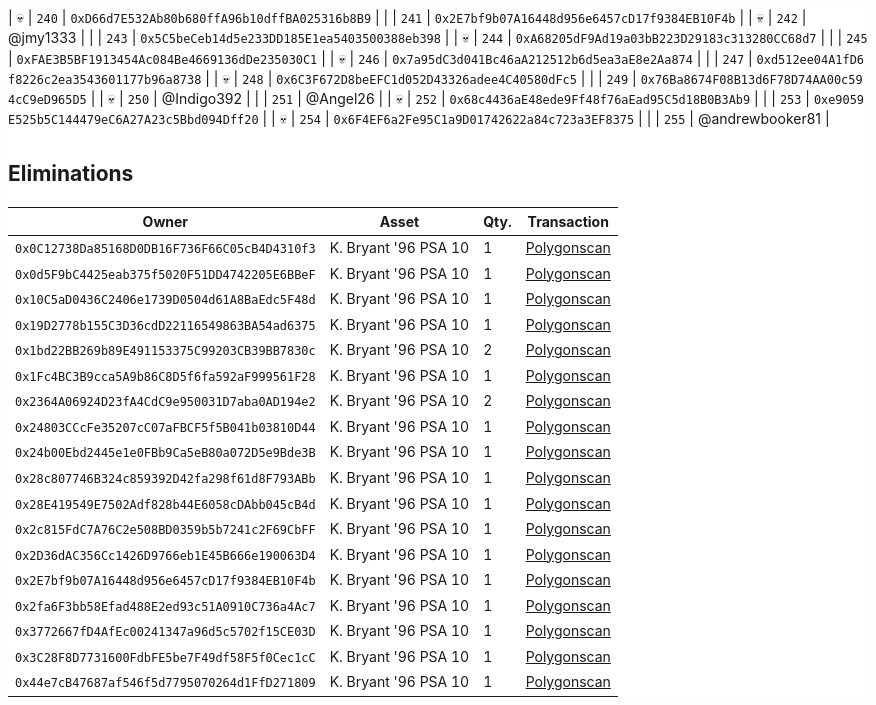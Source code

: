 | 💀 | `240` | `0xD66d7E532Ab80b680ffA96b10dffBA025316b8B9` |
|  | `241` | `0x2E7bf9b07A16448d956e6457cD17f9384EB10F4b` |
| 💀 | `242` | @jmy1333 |
|  | `243` | `0x5C5beCeb14d5e233DD185E1ea5403500388eb398` |
| 💀 | `244` | `0xA68205dF9Ad19a03bB223D29183c313280CC68d7` |
|  | `245` | `0xFAE3B5BF1913454Ac084Be4669136dDe235030C1` |
| 💀 | `246` | `0x7a95dC3d041Bc46aA212512b6d5ea3aE8e2Aa874` |
|  | `247` | `0xd512ee04A1fD6f8226c2ea3543601177b96a8738` |
| 💀 | `248` | `0x6C3F672D8beEFC1d052D43326adee4C40580dFc5` |
|  | `249` | `0x76Ba8674F08B13d6F78D74AA00c594cC9eD965D5` |
| 💀 | `250` | @Indigo392 |
|  | `251` | @Angel26 |
| 💀 | `252` | `0x68c4436aE48ede9Ff48f76aEad95C5d18B0B3Ab9` |
|  | `253` | `0xe9059E525b5C144479eC6A27A23c5Bbd094Dff20` |
| 💀 | `254` | `0x6F4EF6a2Fe95C1a9D01742622a84c723a3EF8375` |
|  | `255` | @andrewbooker81 |


## Eliminations

| Owner | Asset | Qty. | Transaction |
| --- | --- | --- | --- |
| `0x0C12738Da85168D0DB16F736F66C05cB4D4310f3` | K. Bryant '96 PSA 10 | 1 | [Polygonscan](https://polygonscan.com/tx/0x3adef88b496907b35c343a907585bcd799dfd54d2f243d8ddbcedcc6e10cd44f) |
| `0x0d5F9bC4425eab375f5020F51DD4742205E6BBeF` | K. Bryant '96 PSA 10 | 1 | [Polygonscan](https://polygonscan.com/tx/0x11ab00feaff09417d486f86a0d967218f9938163956f04dbc605ac2f084caf87) |
| `0x10C5aD0436C2406e1739D0504d61A8BaEdc5F48d` | K. Bryant '96 PSA 10 | 1 | [Polygonscan](https://polygonscan.com/tx/0x1ed5935ddd90bda1a75fa44b50a8000cc0bc6f5ed55f98a354b1081fad7f9760) |
| `0x19D2778b155C3D36cdD22116549863BA54ad6375` | K. Bryant '96 PSA 10 | 1 | [Polygonscan](https://polygonscan.com/tx/0x8bce8999f7fb81e074134da1772cc8a9c2ab83346b74082b037e4c16f47098b6) |
| `0x1bd22BB269b89E491153375C99203CB39BB7830c` | K. Bryant '96 PSA 10 | 2 | [Polygonscan](https://polygonscan.com/tx/0x621874429b08d5c714cd3f70019d04c9968f88168b77d748d705586ac844a177) |
| `0x1Fc4BC3B9cca5A9b86C8D5f6fa592aF999561F28` | K. Bryant '96 PSA 10 | 1 | [Polygonscan](https://polygonscan.com/tx/0xb579f2cc7ba9cc5bc638defc636a92660447bf5240053e240f066ecfd8b83701) |
| `0x2364A06924D23fA4CdC9e950031D7aba0AD194e2` | K. Bryant '96 PSA 10 | 2 | [Polygonscan](https://polygonscan.com/tx/0x4e84635b5638a5a2ec406b103f31eb9a782162beeb3312462f316c6793449bff) |
| `0x24803CCcFe35207cC07aFBCF5f5B041b03810D44` | K. Bryant '96 PSA 10 | 1 | [Polygonscan](https://polygonscan.com/tx/0xa8f9f36e1cde628e0306e70e09fa95ae40b36ef9db1de6c39440e570721b56e6) |
| `0x24b00Ebd2445e1e0FBb9Ca5eB80a072D5e9Bde3B` | K. Bryant '96 PSA 10 | 1 | [Polygonscan](https://polygonscan.com/tx/0x0119135a7d19f39a2c721a88a061d0df2f18903fb038d79bb296139d1e4e7618) |
| `0x28c807746B324c859392D42fa298f61d8F793ABb` | K. Bryant '96 PSA 10 | 1 | [Polygonscan](https://polygonscan.com/tx/0x10251f72acb45f5cb45ea545856494a99591e6dbf5bbcfa81bc5c33d9be02224) |
| `0x28E419549E7502Adf828b44E6058cDAbb045cB4d` | K. Bryant '96 PSA 10 | 1 | [Polygonscan](https://polygonscan.com/tx/0x555390249f5474829b0418f1626b6347af056c8fab3ef4391653f25e16002c70) |
| `0x2c815FdC7A76C2e508BD0359b5b7241c2F69CbFF` | K. Bryant '96 PSA 10 | 1 | [Polygonscan](https://polygonscan.com/tx/0x6d304f9eabe21c1b44ec57c3cfed472790edd2babb5318c89a37356526100363) |
| `0x2D36dAC356Cc1426D9766eb1E45B666e190063D4` | K. Bryant '96 PSA 10 | 1 | [Polygonscan](https://polygonscan.com/tx/0x4ad297b5f7511737952c4df4a3dfa6dd81074bc4aa40014b26d3cb2f8dbb37e2) |
| `0x2E7bf9b07A16448d956e6457cD17f9384EB10F4b` | K. Bryant '96 PSA 10 | 1 | [Polygonscan](https://polygonscan.com/tx/0x296f61dfd7f54cbaac3633f48cd0ac6441e9f1aaf1675f358099d38a865a102f) |
| `0x2fa6F3bb58Efad488E2ed93c51A0910C736a4Ac7` | K. Bryant '96 PSA 10 | 1 | [Polygonscan](https://polygonscan.com/tx/0xc5859f4beaa4bbfb2a561df55861b8400def65b150f2ce4e7e0baf1bc4ab80ed) |
| `0x3772667fD4AfEc00241347a96d5c5702f15CE03D` | K. Bryant '96 PSA 10 | 1 | [Polygonscan](https://polygonscan.com/tx/0x4069ef2b4befc0c185e08ca0cb9e66ebf9a4411967502e58b65fa7a8214ae2c0) |
| `0x3C28F8D7731600FdbFE5be7F49df58F5f0Cec1cC` | K. Bryant '96 PSA 10 | 1 | [Polygonscan](https://polygonscan.com/tx/0x46b228d3d26f1e8f970d81483f4a45195f6b86803e138301956211058d032f51) |
| `0x44e7cB47687af546f5d7795070264d1FfD271809` | K. Bryant '96 PSA 10 | 1 | [Polygonscan](https://polygonscan.com/tx/0xc4626da7f61ec6a74a83588156f454e91147f2fb3abf9d0b7a8b474e165c4823) |